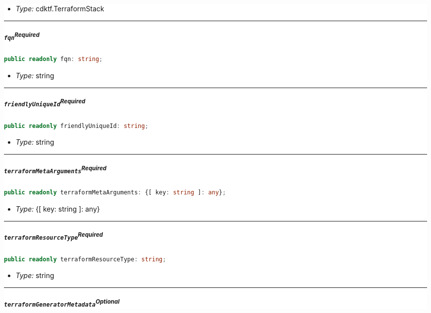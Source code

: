 - *Type:* cdktf.TerraformStack

---

##### `fqn`<sup>Required</sup> <a name="fqn" id="@cdktf/provider-ionoscloud.vpnIpsecGateway.VpnIpsecGateway.property.fqn"></a>

```typescript
public readonly fqn: string;
```

- *Type:* string

---

##### `friendlyUniqueId`<sup>Required</sup> <a name="friendlyUniqueId" id="@cdktf/provider-ionoscloud.vpnIpsecGateway.VpnIpsecGateway.property.friendlyUniqueId"></a>

```typescript
public readonly friendlyUniqueId: string;
```

- *Type:* string

---

##### `terraformMetaArguments`<sup>Required</sup> <a name="terraformMetaArguments" id="@cdktf/provider-ionoscloud.vpnIpsecGateway.VpnIpsecGateway.property.terraformMetaArguments"></a>

```typescript
public readonly terraformMetaArguments: {[ key: string ]: any};
```

- *Type:* {[ key: string ]: any}

---

##### `terraformResourceType`<sup>Required</sup> <a name="terraformResourceType" id="@cdktf/provider-ionoscloud.vpnIpsecGateway.VpnIpsecGateway.property.terraformResourceType"></a>

```typescript
public readonly terraformResourceType: string;
```

- *Type:* string

---

##### `terraformGeneratorMetadata`<sup>Optional</sup> <a name="terraformGeneratorMetadata" id="@cdktf/provider-ionoscloud.vpnIpsecGateway.VpnIpsecGateway.property.terraformGeneratorMetadata"></a>
